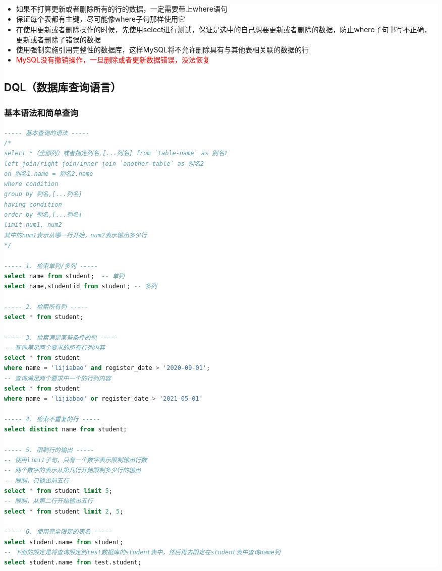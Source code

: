 - 如果不打算更新或者删除所有的行的数据，一定需要带上where语句
- 保证每个表都有主键，尽可能像where子句那样使用它
- 在使用更新或者删除操作的时候，先使用select进行测试，保证是选中的自己想要更新或者删除的数据，防止where子句书写不正确，更新或者删除了错误的数据
- 使用强制实施引用完整性的数据库，这样MySQL将不允许删除具有与其他表相关联的数据的行
- <font color='red'>MySQL没有撤销操作，一旦删除或者更新数据错误，没法恢复</font>

## DQL（数据库查询语言）

### 基本语法和简单查询

```sql
----- 基本查询的语法 -----
/*
select *（全部列）或者指定列名,[...列名] from `table-name` as 别名1
left join/right join/inner join `another-table` as 别名2
on 别名1.name = 别名2.name
where condition
group by 列名,[...列名]
having condition
order by 列名,[...列名]
limit num1, num2
其中的num1表示从哪一行开始，num2表示输出多少行
*/

----- 1. 检索单列/多列 -----
select name from student;  -- 单列
select name,studentid from student; -- 多列

----- 2. 检索所有列 -----
select * from student;

----- 3. 检索满足某些条件的列 -----
-- 查询满足两个要求的所有行列内容 
select * from student
where name = 'lijiabao' and register_date > '2020-09-01'; 
-- 查询满足两个要求中一个的行列内容
select * from student
where name = 'lijiabao' or register_date > '2021-05-01'

----- 4. 检索不重复的行 -----
select distinct name from student;

----- 5. 限制行的输出 -----
-- 使用limit子句，只有一个数字表示限制输出行数
-- 两个数字的表示从第几行开始限制多少行的输出
-- 限制，只输出前五行
select * from student limit 5;
-- 限制，从第二行开始输出五行
select * from student limit 2, 5;

----- 6. 使用完全限定的表名 -----
select student.name from student;
-- 下面的限定是将查询限定到test数据库的student表中，然后再去限定在student表中查询name列
select student.name from test.student;
```
